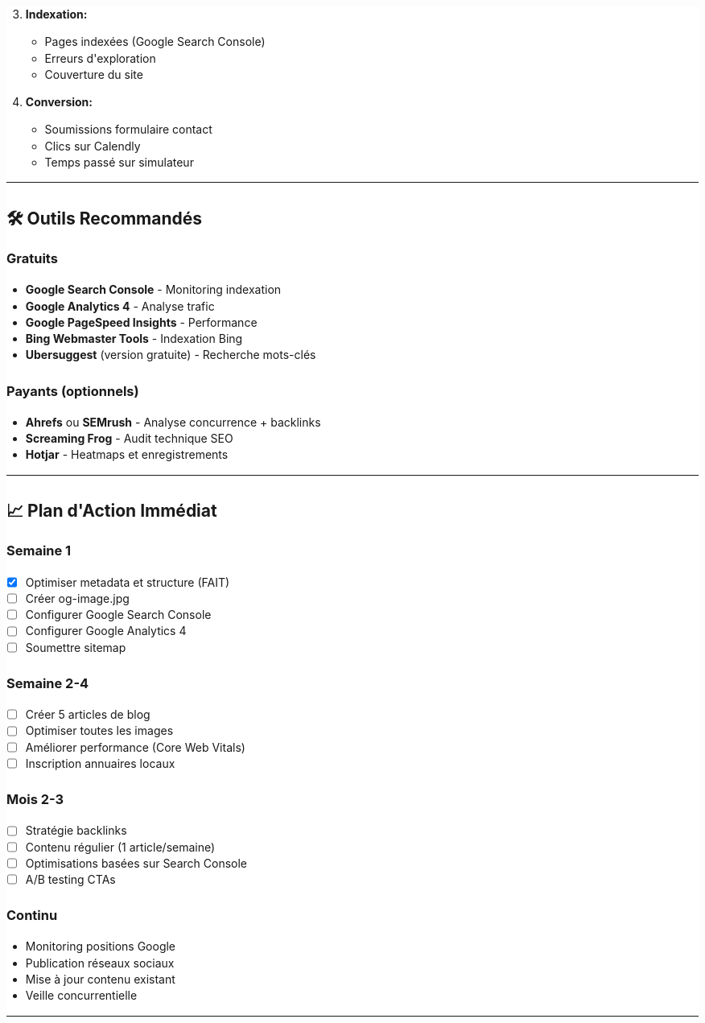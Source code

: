 3. **Indexation:**
   - Pages indexées (Google Search Console)
   - Erreurs d'exploration
   - Couverture du site

4. **Conversion:**
   - Soumissions formulaire contact
   - Clics sur Calendly
   - Temps passé sur simulateur

---

## 🛠️ Outils Recommandés

### Gratuits
- **Google Search Console** - Monitoring indexation
- **Google Analytics 4** - Analyse trafic
- **Google PageSpeed Insights** - Performance
- **Bing Webmaster Tools** - Indexation Bing
- **Ubersuggest** (version gratuite) - Recherche mots-clés

### Payants (optionnels)
- **Ahrefs** ou **SEMrush** - Analyse concurrence + backlinks
- **Screaming Frog** - Audit technique SEO
- **Hotjar** - Heatmaps et enregistrements

---

## 📈 Plan d'Action Immédiat

### Semaine 1
- [x] Optimiser metadata et structure (FAIT)
- [ ] Créer og-image.jpg
- [ ] Configurer Google Search Console
- [ ] Configurer Google Analytics 4
- [ ] Soumettre sitemap

### Semaine 2-4
- [ ] Créer 5 articles de blog
- [ ] Optimiser toutes les images
- [ ] Améliorer performance (Core Web Vitals)
- [ ] Inscription annuaires locaux

### Mois 2-3
- [ ] Stratégie backlinks
- [ ] Contenu régulier (1 article/semaine)
- [ ] Optimisations basées sur Search Console
- [ ] A/B testing CTAs

### Continu
- Monitoring positions Google
- Publication réseaux sociaux
- Mise à jour contenu existant
- Veille concurrentielle

---